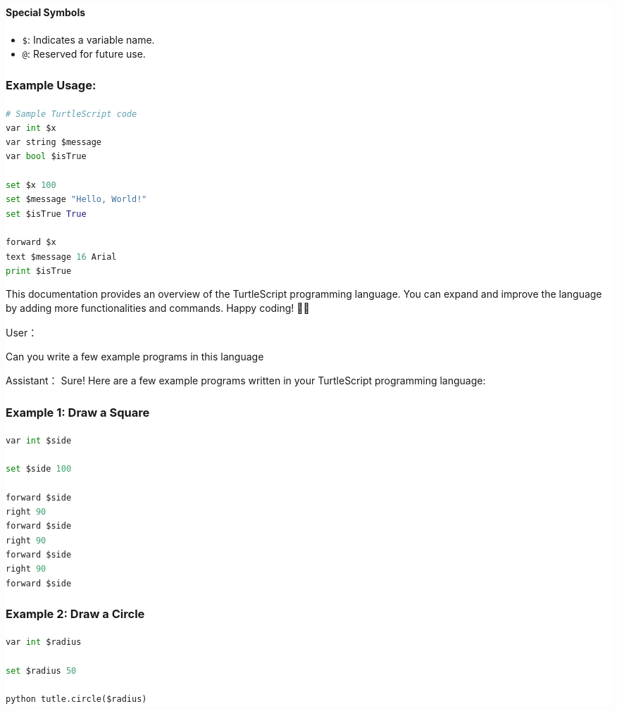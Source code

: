 #### Special Symbols
- `$`: Indicates a variable name.
- `@`: Reserved for future use.

### Example Usage:
```python
# Sample TurtleScript code
var int $x
var string $message
var bool $isTrue

set $x 100
set $message "Hello, World!"
set $isTrue True

forward $x
text $message 16 Arial
print $isTrue
```

This documentation provides an overview of the TurtleScript programming language. You can expand and improve the language by adding more functionalities and commands. Happy coding! 🐢🚀



User：

Can you write a few example programs in this language

Assistant：
Sure! Here are a few example programs written in your TurtleScript programming language:

### Example 1: Draw a Square
```python
var int $side

set $side 100

forward $side
right 90
forward $side
right 90
forward $side
right 90
forward $side
```

### Example 2: Draw a Circle
```python
var int $radius

set $radius 50

python tutle.circle($radius)
```
